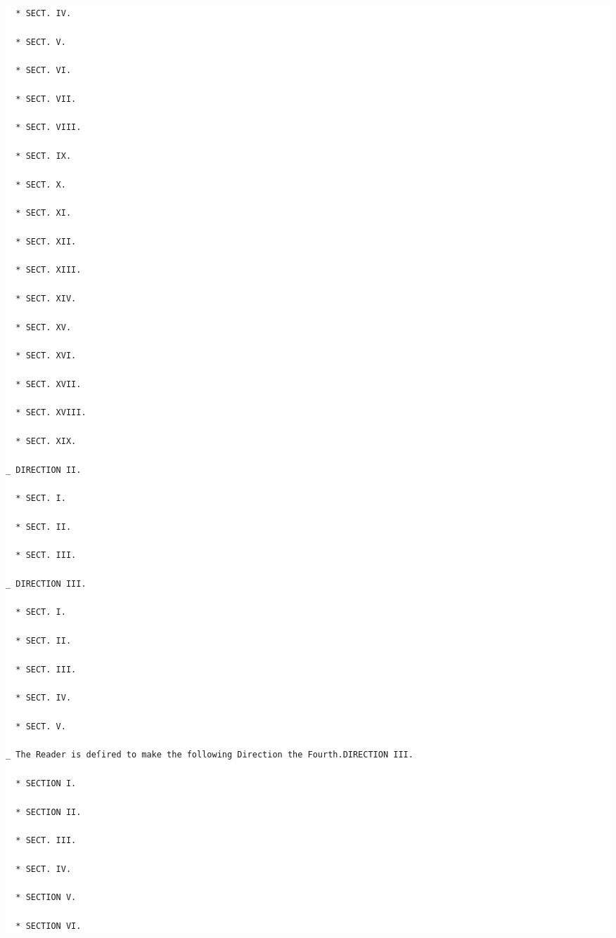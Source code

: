       * SECT. IV.

      * SECT. V.

      * SECT. VI. 

      * SECT. VII. 

      * SECT. VIII.

      * SECT. IX.

      * SECT. X.

      * SECT. XI. 

      * SECT. XII. 

      * SECT. XIII. 

      * SECT. XIV. 

      * SECT. XV.

      * SECT. XVI.

      * SECT. XVII.

      * SECT. XVIII.

      * SECT. XIX.

    _ DIRECTION II.

      * SECT. I.

      * SECT. II.

      * SECT. III.

    _ DIRECTION III.

      * SECT. I.

      * SECT. II.

      * SECT. III.

      * SECT. IV.

      * SECT. V.

    _ The Reader is deſired to make the following Direction the Fourth.DIRECTION III.

      * SECTION I.

      * SECTION II.

      * SECT. III.

      * SECT. IV.

      * SECTION V.

      * SECTION VI.
